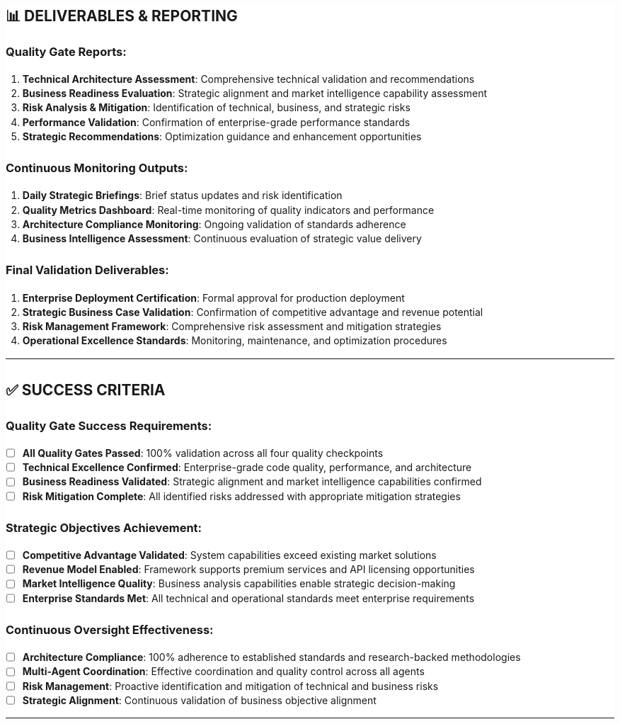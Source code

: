 
## 📊 DELIVERABLES & REPORTING

### Quality Gate Reports:
1. **Technical Architecture Assessment**: Comprehensive technical validation and recommendations
2. **Business Readiness Evaluation**: Strategic alignment and market intelligence capability assessment
3. **Risk Analysis & Mitigation**: Identification of technical, business, and strategic risks
4. **Performance Validation**: Confirmation of enterprise-grade performance standards
5. **Strategic Recommendations**: Optimization guidance and enhancement opportunities

### Continuous Monitoring Outputs:
1. **Daily Strategic Briefings**: Brief status updates and risk identification
2. **Quality Metrics Dashboard**: Real-time monitoring of quality indicators and performance
3. **Architecture Compliance Monitoring**: Ongoing validation of standards adherence
4. **Business Intelligence Assessment**: Continuous evaluation of strategic value delivery

### Final Validation Deliverables:
1. **Enterprise Deployment Certification**: Formal approval for production deployment
2. **Strategic Business Case Validation**: Confirmation of competitive advantage and revenue potential
3. **Risk Management Framework**: Comprehensive risk assessment and mitigation strategies
4. **Operational Excellence Standards**: Monitoring, maintenance, and optimization procedures

---

## ✅ SUCCESS CRITERIA

### Quality Gate Success Requirements:
- [ ] **All Quality Gates Passed**: 100% validation across all four quality checkpoints
- [ ] **Technical Excellence Confirmed**: Enterprise-grade code quality, performance, and architecture
- [ ] **Business Readiness Validated**: Strategic alignment and market intelligence capabilities confirmed
- [ ] **Risk Mitigation Complete**: All identified risks addressed with appropriate mitigation strategies

### Strategic Objectives Achievement:
- [ ] **Competitive Advantage Validated**: System capabilities exceed existing market solutions
- [ ] **Revenue Model Enabled**: Framework supports premium services and API licensing opportunities
- [ ] **Market Intelligence Quality**: Business analysis capabilities enable strategic decision-making
- [ ] **Enterprise Standards Met**: All technical and operational standards meet enterprise requirements

### Continuous Oversight Effectiveness:
- [ ] **Architecture Compliance**: 100% adherence to established standards and research-backed methodologies
- [ ] **Multi-Agent Coordination**: Effective coordination and quality control across all agents
- [ ] **Risk Management**: Proactive identification and mitigation of technical and business risks
- [ ] **Strategic Alignment**: Continuous validation of business objective alignment

---